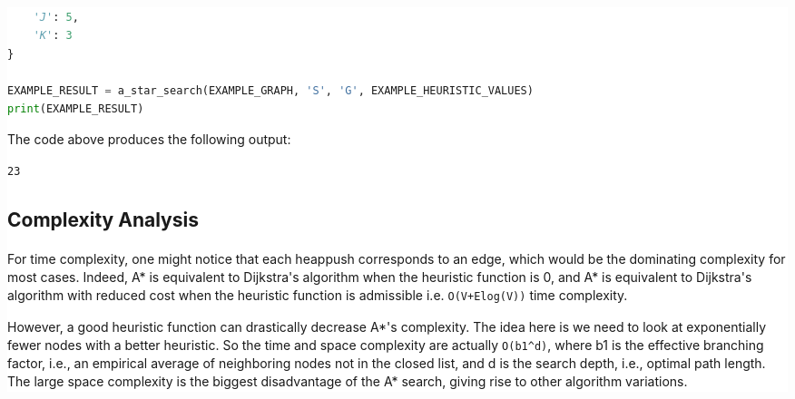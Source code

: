```py
    'J': 5,
    'K': 3
}

EXAMPLE_RESULT = a_star_search(EXAMPLE_GRAPH, 'S', 'G', EXAMPLE_HEURISTIC_VALUES)
print(EXAMPLE_RESULT)
```

The code above produces the following output:

```shell
23
```

## Complexity Analysis

For time complexity, one might notice that each heappush corresponds to an edge, which would be the dominating complexity for most cases. Indeed, A\* is equivalent to Dijkstra's algorithm when the heuristic function is 0, and A\* is equivalent to Dijkstra's algorithm with reduced cost when the heuristic function is admissible i.e. `O(V+Elog(V))` time complexity.

However, a good heuristic function can drastically decrease A*'s complexity. The idea here is we need to look at exponentially fewer nodes with a better heuristic. So the time and space complexity are actually `O(b1^d)`, where b1 is the effective branching factor, i.e., an empirical average of neighboring nodes not in the closed list, and d is the search depth, i.e., optimal path length. The large space complexity is the biggest disadvantage of the A* search, giving rise to other algorithm variations.
